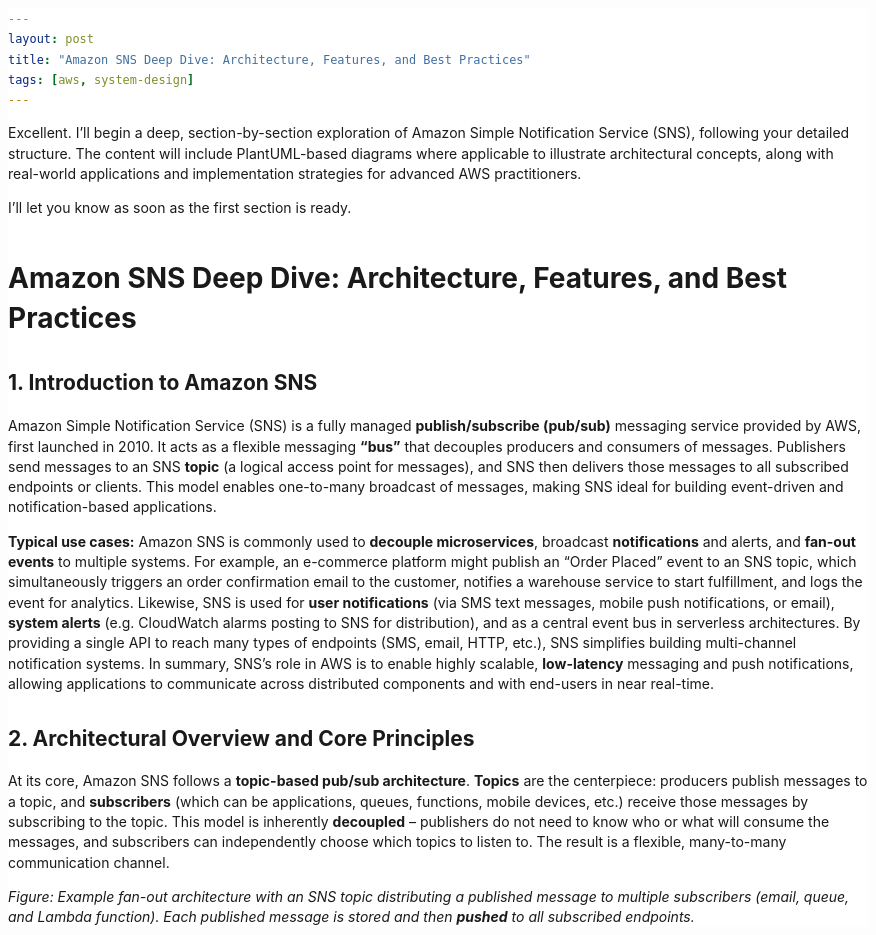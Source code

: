 ```yaml
---
layout: post
title: "Amazon SNS Deep Dive: Architecture, Features, and Best Practices"
tags: [aws, system-design]
---
```


Excellent. I’ll begin a deep, section-by-section exploration of Amazon Simple Notification Service (SNS), following your detailed structure. The content will include PlantUML-based diagrams where applicable to illustrate architectural concepts, along with real-world applications and implementation strategies for advanced AWS practitioners.

I’ll let you know as soon as the first section is ready.


# Amazon SNS Deep Dive: Architecture, Features, and Best Practices

## 1. Introduction to Amazon SNS

Amazon Simple Notification Service (SNS) is a fully managed **publish/subscribe (pub/sub)** messaging service provided by AWS, first launched in 2010. It acts as a flexible messaging **“bus”** that decouples producers and consumers of messages. Publishers send messages to an SNS **topic** (a logical access point for messages), and SNS then delivers those messages to all subscribed endpoints or clients. This model enables one-to-many broadcast of messages, making SNS ideal for building event-driven and notification-based applications.

**Typical use cases:** Amazon SNS is commonly used to **decouple microservices**, broadcast **notifications** and alerts, and **fan-out events** to multiple systems. For example, an e-commerce platform might publish an “Order Placed” event to an SNS topic, which simultaneously triggers an order confirmation email to the customer, notifies a warehouse service to start fulfillment, and logs the event for analytics. Likewise, SNS is used for **user notifications** (via SMS text messages, mobile push notifications, or email), **system alerts** (e.g. CloudWatch alarms posting to SNS for distribution), and as a central event bus in serverless architectures. By providing a single API to reach many types of endpoints (SMS, email, HTTP, etc.), SNS simplifies building multi-channel notification systems. In summary, SNS’s role in AWS is to enable highly scalable, **low-latency** messaging and push notifications, allowing applications to communicate across distributed components and with end-users in near real-time.

## 2. Architectural Overview and Core Principles

At its core, Amazon SNS follows a **topic-based pub/sub architecture**. **Topics** are the centerpiece: producers publish messages to a topic, and **subscribers** (which can be applications, queues, functions, mobile devices, etc.) receive those messages by subscribing to the topic. This model is inherently **decoupled** – publishers do not need to know who or what will consume the messages, and subscribers can independently choose which topics to listen to. The result is a flexible, many-to-many communication channel.

&#x20;*Figure: Example fan-out architecture with an SNS topic distributing a published message to multiple subscribers (email, queue, and Lambda function). Each published message is stored and then **pushed** to all subscribed endpoints.*
